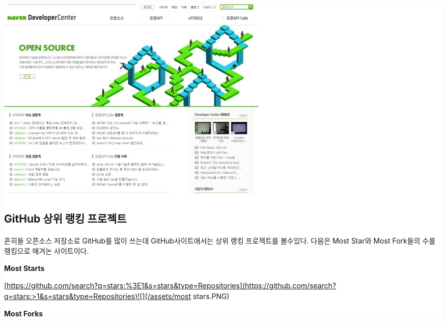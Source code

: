 ![](/assets/navernforge.jpg)

## 

## 

## GitHub 상위 랭킹 프로젝트

흔히들 오픈소스 저장소로 GitHub를 많이 쓰는데 GitHub사이트애서는 상위 랭킹 프로젝트를 볼수있다. 다음은 Most Star와 Most Fork들의 수를 랭킹으로 매겨논 사이트이다.

**Most Starts**

[https://github.com/search?q=stars:%3E1&s=stars&type=Repositories](https://github.com/search?q=stars:>1&s=stars&type=Repositories)![](/assets/most stars.PNG)

**Most Forks**
